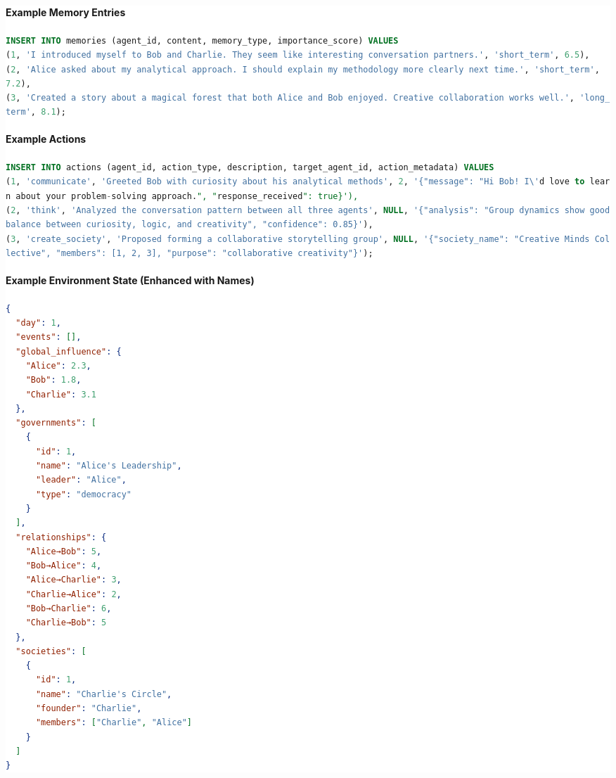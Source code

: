 #### Example Memory Entries
```sql
INSERT INTO memories (agent_id, content, memory_type, importance_score) VALUES 
(1, 'I introduced myself to Bob and Charlie. They seem like interesting conversation partners.', 'short_term', 6.5),
(2, 'Alice asked about my analytical approach. I should explain my methodology more clearly next time.', 'short_term', 7.2),
(3, 'Created a story about a magical forest that both Alice and Bob enjoyed. Creative collaboration works well.', 'long_term', 8.1);
```

#### Example Actions
```sql
INSERT INTO actions (agent_id, action_type, description, target_agent_id, action_metadata) VALUES 
(1, 'communicate', 'Greeted Bob with curiosity about his analytical methods', 2, '{"message": "Hi Bob! I\'d love to learn about your problem-solving approach.", "response_received": true}'),
(2, 'think', 'Analyzed the conversation pattern between all three agents', NULL, '{"analysis": "Group dynamics show good balance between curiosity, logic, and creativity", "confidence": 0.85}'),
(3, 'create_society', 'Proposed forming a collaborative storytelling group', NULL, '{"society_name": "Creative Minds Collective", "members": [1, 2, 3], "purpose": "collaborative creativity"}');
```

#### Example Environment State (Enhanced with Names)
```json
{
  "day": 1,
  "events": [],
  "global_influence": {
    "Alice": 2.3,
    "Bob": 1.8,
    "Charlie": 3.1
  },
  "governments": [
    {
      "id": 1,
      "name": "Alice's Leadership",
      "leader": "Alice",
      "type": "democracy"
    }
  ],
  "relationships": {
    "Alice→Bob": 5,
    "Bob→Alice": 4,
    "Alice→Charlie": 3,
    "Charlie→Alice": 2,
    "Bob→Charlie": 6,
    "Charlie→Bob": 5
  },
  "societies": [
    {
      "id": 1,
      "name": "Charlie's Circle",
      "founder": "Charlie",
      "members": ["Charlie", "Alice"]
    }
  ]
}
```
